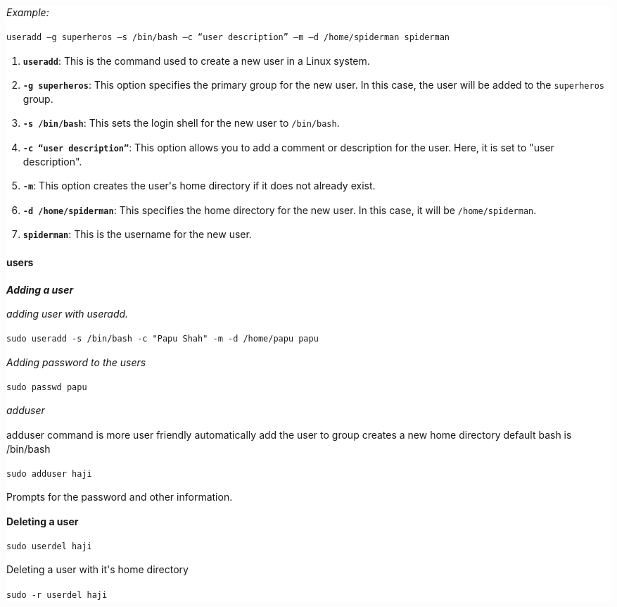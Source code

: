 *Example:*

```
useradd –g superheros –s /bin/bash –c “user description” –m –d /home/spiderman spiderman
```

1. **`useradd`**: This is the command used to create a new user in a Linux system.
    
2. **`-g superheros`**: This option specifies the primary group for the new user. In this case, the user will be added to the `superheros` group.
    
3. **`-s /bin/bash`**: This sets the login shell for the new user to `/bin/bash`.
    
4. **`-c “user description”`**: This option allows you to add a comment or description for the user. Here, it is set to "user description".
    
5. **`-m`**: This option creates the user's home directory if it does not already exist.
    
6. **`-d /home/spiderman`**: This specifies the home directory for the new user. In this case, it will be `/home/spiderman`.
    
7. **`spiderman`**: This is the username for the new user.

#### users

***Adding a user*** 

*adding user with useradd.*

```
sudo useradd -s /bin/bash -c "Papu Shah" -m -d /home/papu papu
```

*Adding password to the users*

```
sudo passwd papu
```

*adduser* 

adduser command is more user friendly
automatically add the user to group
creates a new home directory 
default bash is /bin/bash

```
sudo adduser haji
```

Prompts for the password and other information.

**Deleting a user**

```
sudo userdel haji
```

Deleting a user with it's home directory

```
sudo -r userdel haji
```
